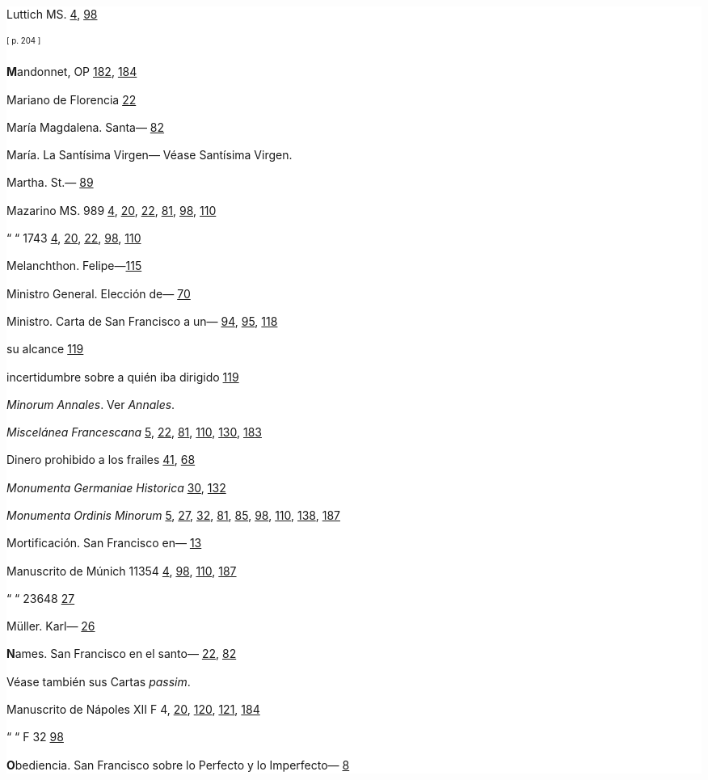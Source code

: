 Luttich MS. [4](../Part_1_1#p4), [98](../Part_2_1#p98)

<span id="p204"><sup><small>[ p. 204 ]</small></sup></span>

**M**andonnet, OP [182](../Appendix#p182), [184](../Appendix#p184)

Mariano de Florencia [22](../Part_1_3#p22)

María Magdalena. Santa— [82](../Part_1_6#p82)

María. La Santísima Virgen— Véase Santísima Virgen.

Martha. St.— [89](../Part_1_7#p89)

Mazarino MS. 989 [4](../Part_1_1#p4), [20](../Part_1_2#p20), [22](../Part_1_3#p22), [81](../Part_1_6#p81), [98](../Part_2_1#p98), [110](../Part_2_2#p110)

“ “ 1743 [4](../Part_1_1#p4), [20](../Part_1_2#p20), [22](../Part_1_3#p22), [98](../Part_2_1#p98), [110](../Part_2_2#p110)

Melanchthon. Felipe—[115](../Part_2_2#p115)

Ministro General. Elección de— [70](../Part_1_4b#p70)

Ministro. Carta de San Francisco a un— [94](../Part_2_0#p94), [95](../Part_2_0#p95), [118](../Part_2_2#p118)

su alcance [119](../Part_2_3#p119)

incertidumbre sobre a quién iba dirigido [119](../Part_2_3#p119)

_Minorum Annales_. Ver _Annales_.

_Miscelánea Francescana_ [5](../Part_1_1#p5), [22](../Part_1_3#p22), [81](../Part_1_6#p81), [110](../Part_2_2#p110), [130](../Part_2_6#p130), [183](../Appendix#p183)

Dinero prohibido a los frailes [41](../Part_1_4#p41), [68](../Part_1_4b#p68)

_Monumenta Germaniae Historica_ [30](../Part_1_4#p30), [132](../Part_2_6#p132)

_Monumenta Ordinis Minorum_ [5](../Part_1_1#p5), [27](../Part_1_4#p27), [32](../Part_1_4#p32), [81](../Part_1_6#p81), [85](../Part_1_6#p85), [98](../Part_2_1#p98), [110](../Part_2_2#p110), [138](../Part_3_1#p138), [187](../Appendix#p187)

Mortificación. San Francisco en— [13](../Part_1_1#p13)

Manuscrito de Múnich 11354 [4](../Part_1_1#p4), [98](../Part_2_1#p98), [110](../Part_2_2#p110), [187](../Appendix#p187)

“ “ 23648 [27](../Part_1_4#p27)

Müller. Karl— [26](../Part_1_4#p26)

**N**ames. San Francisco en el santo— [22](../Part_1_3#p22), [82](../Part_1_6#p82)

Véase también sus Cartas _passim_.

Manuscrito de Nápoles XII F 4, [20](../Part_1_2#p20), [120](../Part_2_3#p120), [121](../Part_2_3#p121), [184](../Appendix#p184)

“ “ F 32 [98](../Part_2_1#p98)

**O**bediencia. San Francisco sobre lo Perfecto y lo Imperfecto— [8](../Part_1_1#p8)
